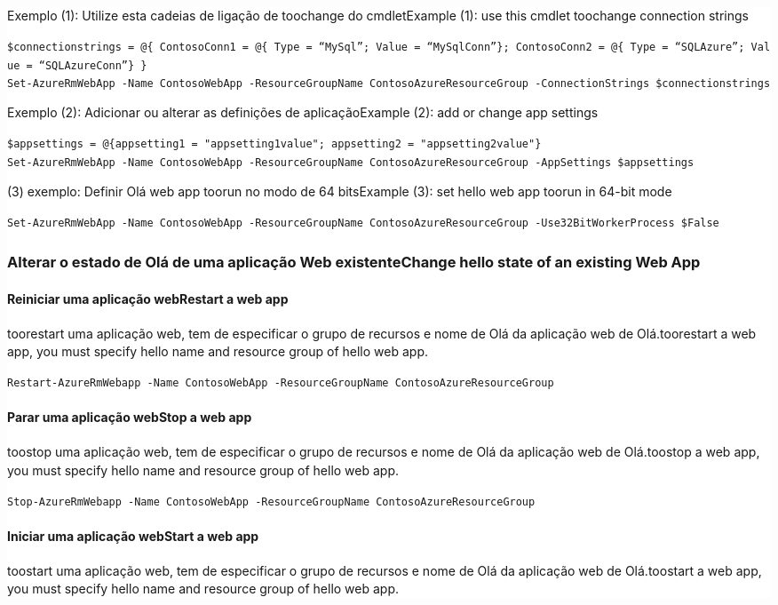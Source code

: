 <span data-ttu-id="9f035-165">Exemplo (1): Utilize esta cadeias de ligação de toochange do cmdlet</span><span class="sxs-lookup"><span data-stu-id="9f035-165">Example (1): use this cmdlet toochange connection strings</span></span>

    $connectionstrings = @{ ContosoConn1 = @{ Type = “MySql”; Value = “MySqlConn”}; ContosoConn2 = @{ Type = “SQLAzure”; Value = “SQLAzureConn”} }
    Set-AzureRmWebApp -Name ContosoWebApp -ResourceGroupName ContosoAzureResourceGroup -ConnectionStrings $connectionstrings

<span data-ttu-id="9f035-166">Exemplo (2): Adicionar ou alterar as definições de aplicação</span><span class="sxs-lookup"><span data-stu-id="9f035-166">Example (2): add or change app settings</span></span>

    $appsettings = @{appsetting1 = "appsetting1value"; appsetting2 = "appsetting2value"}
    Set-AzureRmWebApp -Name ContosoWebApp -ResourceGroupName ContosoAzureResourceGroup -AppSettings $appsettings


<span data-ttu-id="9f035-167">(3) exemplo: Definir Olá web app toorun no modo de 64 bits</span><span class="sxs-lookup"><span data-stu-id="9f035-167">Example (3):  set hello web app toorun in 64-bit mode</span></span>

    Set-AzureRmWebApp -Name ContosoWebApp -ResourceGroupName ContosoAzureResourceGroup -Use32BitWorkerProcess $False

### <a name="change-hello-state-of-an-existing-web-app"></a><span data-ttu-id="9f035-168">Alterar o estado de Olá de uma aplicação Web existente</span><span class="sxs-lookup"><span data-stu-id="9f035-168">Change hello state of an existing Web App</span></span>
#### <a name="restart-a-web-app"></a><span data-ttu-id="9f035-169">Reiniciar uma aplicação web</span><span class="sxs-lookup"><span data-stu-id="9f035-169">Restart a web app</span></span>
<span data-ttu-id="9f035-170">toorestart uma aplicação web, tem de especificar o grupo de recursos e nome de Olá da aplicação web de Olá.</span><span class="sxs-lookup"><span data-stu-id="9f035-170">toorestart a web app, you must specify hello name and resource group of hello web app.</span></span>

    Restart-AzureRmWebapp -Name ContosoWebApp -ResourceGroupName ContosoAzureResourceGroup

#### <a name="stop-a-web-app"></a><span data-ttu-id="9f035-171">Parar uma aplicação web</span><span class="sxs-lookup"><span data-stu-id="9f035-171">Stop a web app</span></span>
<span data-ttu-id="9f035-172">toostop uma aplicação web, tem de especificar o grupo de recursos e nome de Olá da aplicação web de Olá.</span><span class="sxs-lookup"><span data-stu-id="9f035-172">toostop a web app, you must specify hello name and resource group of hello web app.</span></span>

    Stop-AzureRmWebapp -Name ContosoWebApp -ResourceGroupName ContosoAzureResourceGroup

#### <a name="start-a-web-app"></a><span data-ttu-id="9f035-173">Iniciar uma aplicação web</span><span class="sxs-lookup"><span data-stu-id="9f035-173">Start a web app</span></span>
<span data-ttu-id="9f035-174">toostart uma aplicação web, tem de especificar o grupo de recursos e nome de Olá da aplicação web de Olá.</span><span class="sxs-lookup"><span data-stu-id="9f035-174">toostart a web app, you must specify hello name and resource group of hello web app.</span></span>

